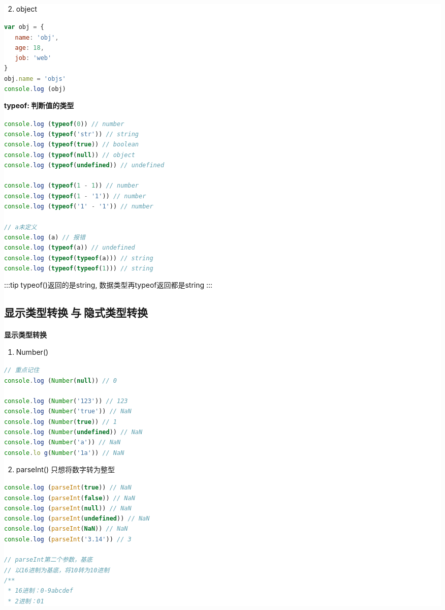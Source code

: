 2. object

``` js
var obj = {
   name: 'obj',
   age: 18,
   job: 'web'
}
obj.name = 'objs'
console.log (obj)
```

**typeof: 判断值的类型**

``` js
console.log (typeof(0)) // number
console.log (typeof('str')) // string
console.log (typeof(true)) // boolean
console.log (typeof(null)) // object
console.log (typeof(undefined)) // undefined

console.log (typeof(1 - 1)) // number
console.log (typeof(1 - '1')) // number
console.log (typeof('1' - '1')) // number

// a未定义
console.log (a) // 报错
console.log (typeof(a)) // undefined
console.log (typeof(typeof(a))) // string
console.log (typeof(typeof(1))) // string
```
:::tip
typeof()返回的是string, 数据类型再typeof返回都是string
:::

## 显示类型转换 与 隐式类型转换

**显示类型转换**

1. Number()

``` js
// 重点记住
console.log (Number(null)) // 0

console.log (Number('123')) // 123
console.log (Number('true')) // NaN
console.log (Number(true)) // 1
console.log (Number(undefined)) // NaN
console.log (Number('a')) // NaN
console.lo g(Number('1a')) // NaN
```
2. parseInt()
只想将数字转为整型
``` js
console.log (parseInt(true)) // NaN
console.log (parseInt(false)) // NaN
console.log (parseInt(null)) // NaN
console.log (parseInt(undefined)) // NaN
console.log (parseInt(NaN)) // NaN
console.log (parseInt('3.14')) // 3

// parseInt第二个参数，基底
// 以16进制为基底，将10转为10进制
/**
 * 16进制：0-9abcdef
 * 2进制：01
```